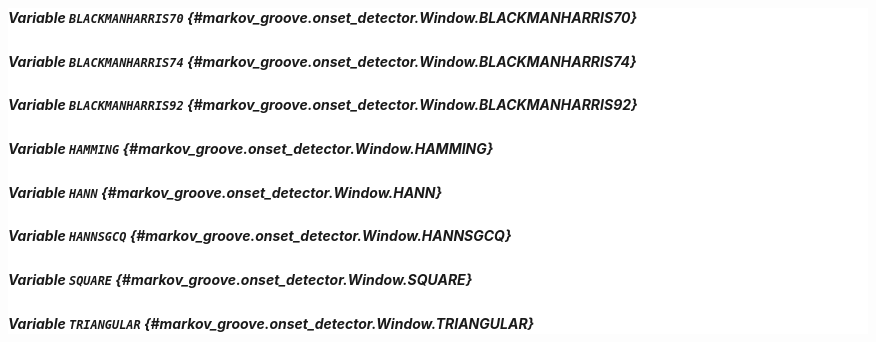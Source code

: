##### Variable `BLACKMANHARRIS70` {#markov_groove.onset_detector.Window.BLACKMANHARRIS70}






    
##### Variable `BLACKMANHARRIS74` {#markov_groove.onset_detector.Window.BLACKMANHARRIS74}






    
##### Variable `BLACKMANHARRIS92` {#markov_groove.onset_detector.Window.BLACKMANHARRIS92}






    
##### Variable `HAMMING` {#markov_groove.onset_detector.Window.HAMMING}






    
##### Variable `HANN` {#markov_groove.onset_detector.Window.HANN}






    
##### Variable `HANNSGCQ` {#markov_groove.onset_detector.Window.HANNSGCQ}






    
##### Variable `SQUARE` {#markov_groove.onset_detector.Window.SQUARE}






    
##### Variable `TRIANGULAR` {#markov_groove.onset_detector.Window.TRIANGULAR}









